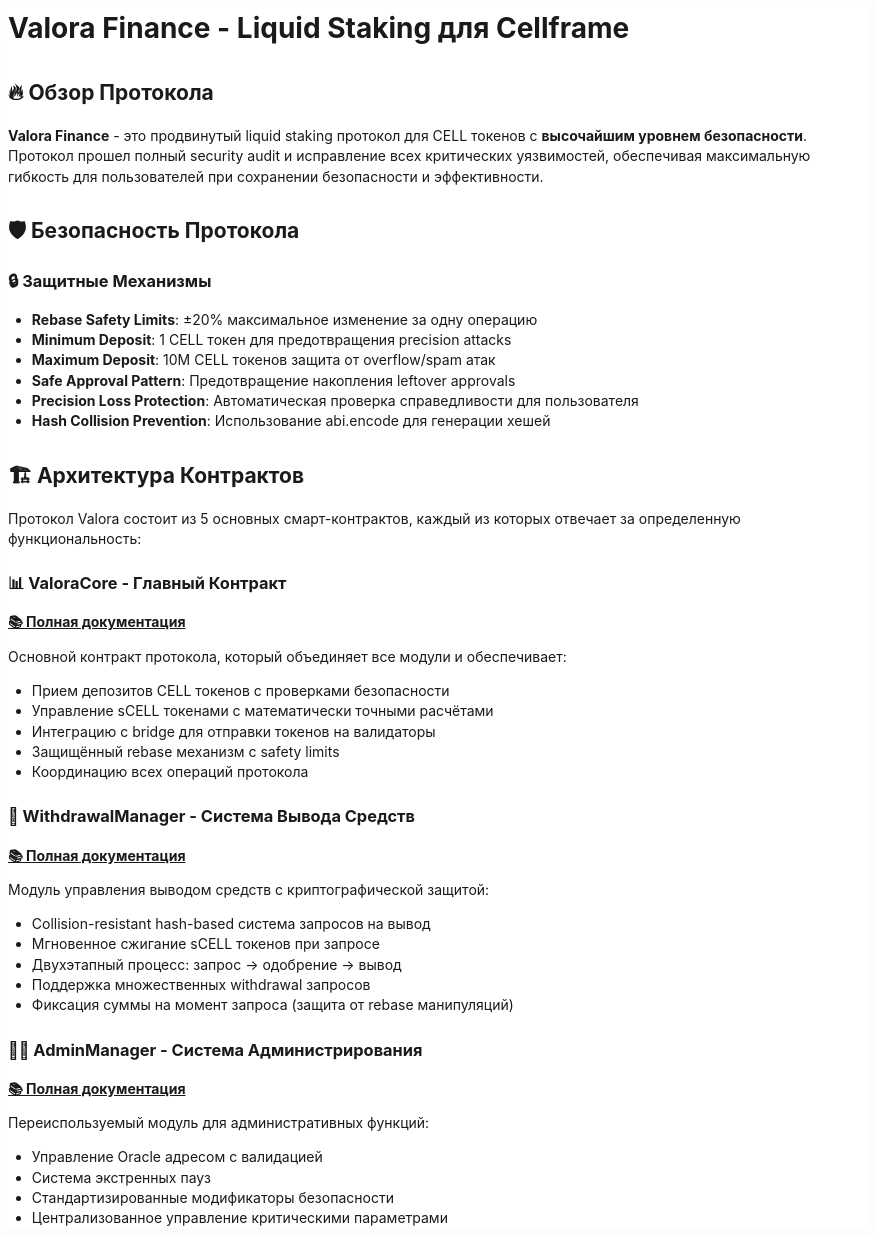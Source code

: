# Valora Finance - Liquid Staking для Cellframe

## 🔥 Обзор Протокола

**Valora Finance** - это продвинутый liquid staking протокол для CELL токенов с **высочайшим уровнем безопасности**. Протокол прошел полный security audit и исправление всех критических уязвимостей, обеспечивая максимальную гибкость для пользователей при сохранении безопасности и эффективности.

## 🛡️ Безопасность Протокола

### 🔒 Защитные Механизмы
- **Rebase Safety Limits**: ±20% максимальное изменение за одну операцию
- **Minimum Deposit**: 1 CELL токен для предотвращения precision attacks
- **Maximum Deposit**: 10M CELL токенов защита от overflow/spam атак
- **Safe Approval Pattern**: Предотвращение накопления leftover approvals
- **Precision Loss Protection**: Автоматическая проверка справедливости для пользователя
- **Hash Collision Prevention**: Использование abi.encode для генерации хешей

## 🏗️ Архитектура Контрактов

Протокол Valora состоит из 5 основных смарт-контрактов, каждый из которых отвечает за определенную функциональность:

### 📊 ValoraCore - Главный Контракт
**[📚 Полная документация](docs/ValoraCore.md)**

Основной контракт протокола, который объединяет все модули и обеспечивает:
- Прием депозитов CELL токенов с проверками безопасности
- Управление sCELL токенами с математически точными расчётами
- Интеграцию с bridge для отправки токенов на валидаторы
- Защищённый rebase механизм с safety limits
- Координацию всех операций протокола

### 🔐 WithdrawalManager - Система Вывода Средств  
**[📚 Полная документация](docs/WithdrawalManager.md)**

Модуль управления выводом средств с криптографической защитой:
- Collision-resistant hash-based система запросов на вывод
- Мгновенное сжигание sCELL токенов при запросе
- Двухэтапный процесс: запрос → одобрение → вывод
- Поддержка множественных withdrawal запросов
- Фиксация суммы на момент запроса (защита от rebase манипуляций)

### 👨‍💼 AdminManager - Система Администрирования
**[📚 Полная документация](docs/AdminManager.md)**

Переиспользуемый модуль для административных функций:
- Управление Oracle адресом с валидацией
- Система экстренных пауз
- Стандартизированные модификаторы безопасности
- Централизованное управление критическими параметрами
